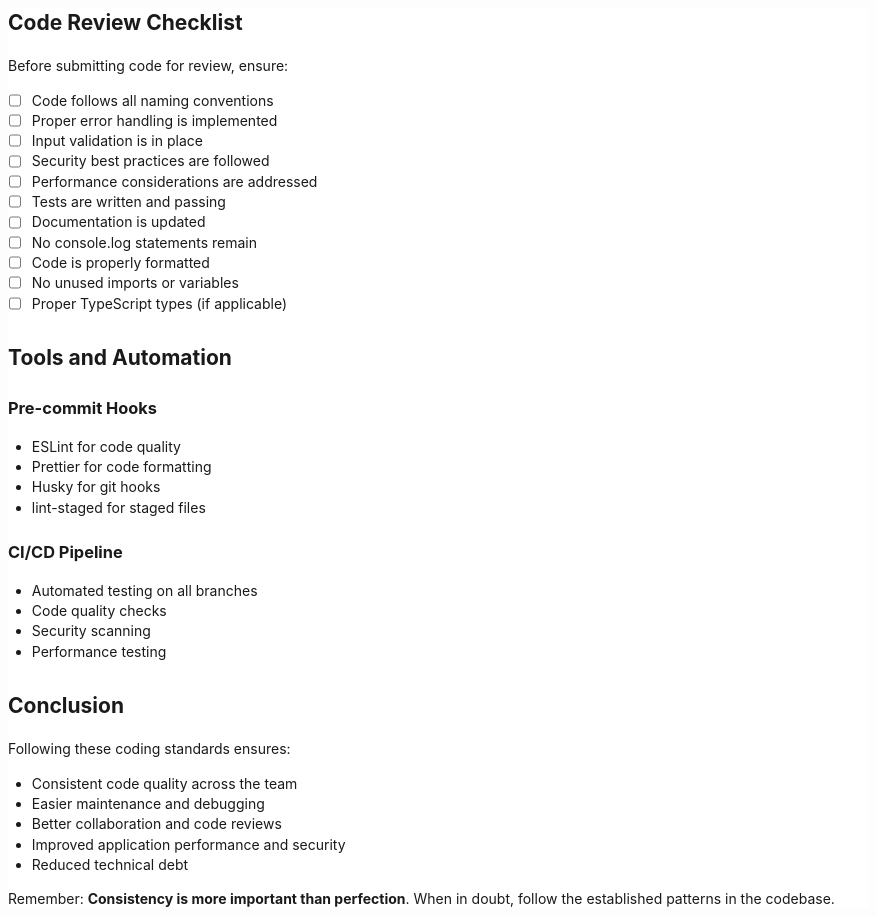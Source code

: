## Code Review Checklist

Before submitting code for review, ensure:

- [ ] Code follows all naming conventions
- [ ] Proper error handling is implemented
- [ ] Input validation is in place
- [ ] Security best practices are followed
- [ ] Performance considerations are addressed
- [ ] Tests are written and passing
- [ ] Documentation is updated
- [ ] No console.log statements remain
- [ ] Code is properly formatted
- [ ] No unused imports or variables
- [ ] Proper TypeScript types (if applicable)

## Tools and Automation

### Pre-commit Hooks
- ESLint for code quality
- Prettier for code formatting
- Husky for git hooks
- lint-staged for staged files

### CI/CD Pipeline
- Automated testing on all branches
- Code quality checks
- Security scanning
- Performance testing

## Conclusion

Following these coding standards ensures:
- Consistent code quality across the team
- Easier maintenance and debugging
- Better collaboration and code reviews
- Improved application performance and security
- Reduced technical debt

Remember: **Consistency is more important than perfection**. When in doubt, follow the established patterns in the codebase.
